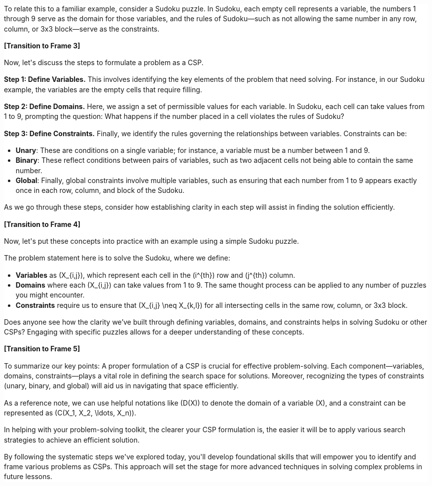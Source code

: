 To relate this to a familiar example, consider a Sudoku puzzle. In Sudoku, each empty cell represents a variable, the numbers 1 through 9 serve as the domain for those variables, and the rules of Sudoku—such as not allowing the same number in any row, column, or 3x3 block—serve as the constraints. 

**[Transition to Frame 3]**

Now, let's discuss the steps to formulate a problem as a CSP. 

**Step 1: Define Variables.** This involves identifying the key elements of the problem that need solving. For instance, in our Sudoku example, the variables are the empty cells that require filling.

**Step 2: Define Domains.** Here, we assign a set of permissible values for each variable. In Sudoku, each cell can take values from 1 to 9, prompting the question: What happens if the number placed in a cell violates the rules of Sudoku?

**Step 3: Define Constraints.** Finally, we identify the rules governing the relationships between variables. Constraints can be:
- **Unary**: These are conditions on a single variable; for instance, a variable must be a number between 1 and 9.
- **Binary**: These reflect conditions between pairs of variables, such as two adjacent cells not being able to contain the same number.
- **Global**: Finally, global constraints involve multiple variables, such as ensuring that each number from 1 to 9 appears exactly once in each row, column, and block of the Sudoku.

As we go through these steps, consider how establishing clarity in each step will assist in finding the solution efficiently.

**[Transition to Frame 4]**

Now, let's put these concepts into practice with an example using a simple Sudoku puzzle.

The problem statement here is to solve the Sudoku, where we define:
- **Variables** as \(X_{i,j}\), which represent each cell in the \(i^{th}\) row and \(j^{th}\) column.
- **Domains** where each \(X_{i,j}\) can take values from 1 to 9. The same thought process can be applied to any number of puzzles you might encounter.
- **Constraints** require us to ensure that \(X_{i,j} \neq X_{k,l}\) for all intersecting cells in the same row, column, or 3x3 block.

Does anyone see how the clarity we’ve built through defining variables, domains, and constraints helps in solving Sudoku or other CSPs? Engaging with specific puzzles allows for a deeper understanding of these concepts.

**[Transition to Frame 5]**

To summarize our key points: A proper formulation of a CSP is crucial for effective problem-solving. Each component—variables, domains, constraints—plays a vital role in defining the search space for solutions. Moreover, recognizing the types of constraints (unary, binary, and global) will aid us in navigating that space efficiently.

As a reference note, we can use helpful notations like \(D(X)\) to denote the domain of a variable \(X\), and a constraint can be represented as \(C(X_1, X_2, \ldots, X_n)\). 

In helping with your problem-solving toolkit, the clearer your CSP formulation is, the easier it will be to apply various search strategies to achieve an efficient solution.

By following the systematic steps we've explored today, you'll develop foundational skills that will empower you to identify and frame various problems as CSPs. This approach will set the stage for more advanced techniques in solving complex problems in future lessons.

